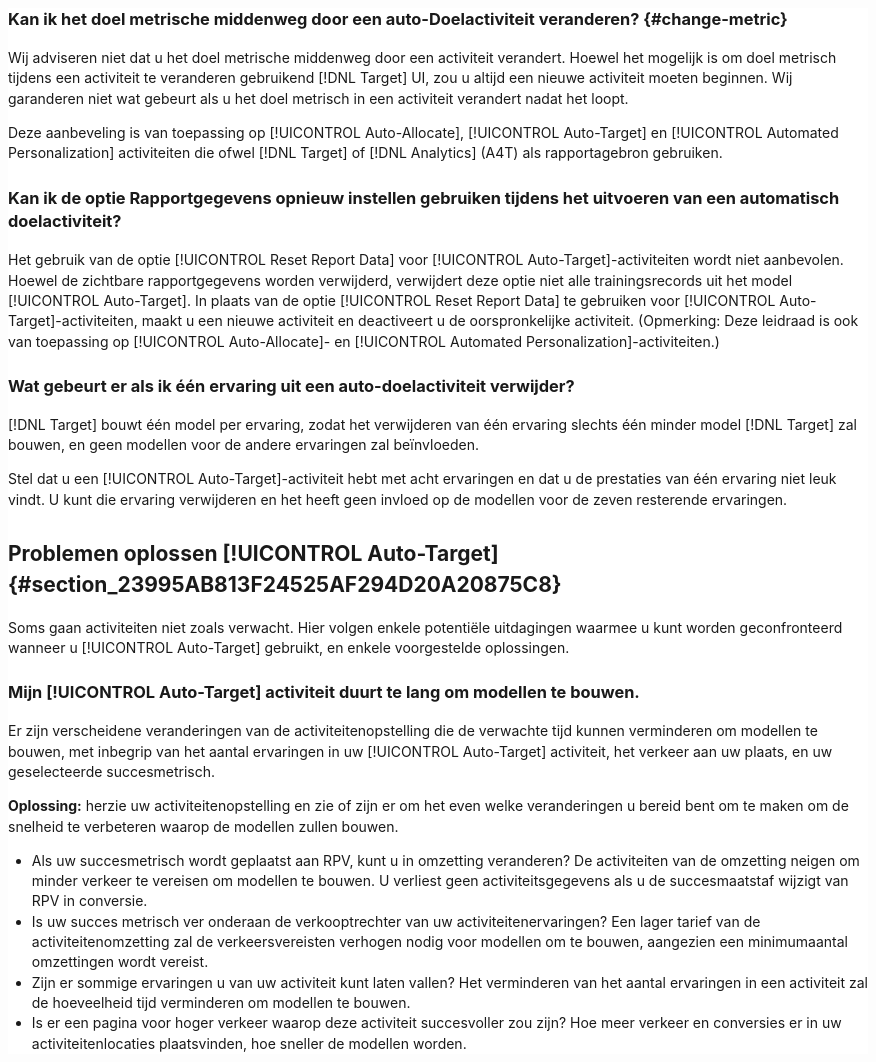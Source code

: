 ### Kan ik het doel metrische middenweg door een auto-Doelactiviteit veranderen? {#change-metric}

Wij adviseren niet dat u het doel metrische middenweg door een activiteit verandert. Hoewel het mogelijk is om doel metrisch tijdens een activiteit te veranderen gebruikend [!DNL Target] UI, zou u altijd een nieuwe activiteit moeten beginnen. Wij garanderen niet wat gebeurt als u het doel metrisch in een activiteit verandert nadat het loopt.

Deze aanbeveling is van toepassing op [!UICONTROL Auto-Allocate], [!UICONTROL Auto-Target] en [!UICONTROL Automated Personalization] activiteiten die ofwel [!DNL Target] of [!DNL Analytics] (A4T) als rapportagebron gebruiken.

### Kan ik de optie Rapportgegevens opnieuw instellen gebruiken tijdens het uitvoeren van een automatisch doelactiviteit?

Het gebruik van de optie [!UICONTROL Reset Report Data] voor [!UICONTROL Auto-Target]-activiteiten wordt niet aanbevolen. Hoewel de zichtbare rapportgegevens worden verwijderd, verwijdert deze optie niet alle trainingsrecords uit het model [!UICONTROL Auto-Target]. In plaats van de optie [!UICONTROL Reset Report Data] te gebruiken voor [!UICONTROL Auto-Target]-activiteiten, maakt u een nieuwe activiteit en deactiveert u de oorspronkelijke activiteit. (Opmerking: Deze leidraad is ook van toepassing op [!UICONTROL Auto-Allocate]- en [!UICONTROL Automated Personalization]-activiteiten.)

### Wat gebeurt er als ik één ervaring uit een auto-doelactiviteit verwijder?

[!DNL Target] bouwt één model per ervaring, zodat het verwijderen van één ervaring slechts één minder model  [!DNL Target] zal bouwen, en geen modellen voor de andere ervaringen zal beïnvloeden.

Stel dat u een [!UICONTROL Auto-Target]-activiteit hebt met acht ervaringen en dat u de prestaties van één ervaring niet leuk vindt. U kunt die ervaring verwijderen en het heeft geen invloed op de modellen voor de zeven resterende ervaringen.

## Problemen oplossen [!UICONTROL Auto-Target] {#section_23995AB813F24525AF294D20A20875C8}

Soms gaan activiteiten niet zoals verwacht. Hier volgen enkele potentiële uitdagingen waarmee u kunt worden geconfronteerd wanneer u [!UICONTROL Auto-Target] gebruikt, en enkele voorgestelde oplossingen.

### Mijn [!UICONTROL Auto-Target] activiteit duurt te lang om modellen te bouwen.

Er zijn verscheidene veranderingen van de activiteitenopstelling die de verwachte tijd kunnen verminderen om modellen te bouwen, met inbegrip van het aantal ervaringen in uw [!UICONTROL Auto-Target] activiteit, het verkeer aan uw plaats, en uw geselecteerde succesmetrisch.

**Oplossing:** herzie uw activiteitenopstelling en zie of zijn er om het even welke veranderingen u bereid bent om te maken om de snelheid te verbeteren waarop de modellen zullen bouwen.

* Als uw succesmetrisch wordt geplaatst aan RPV, kunt u in omzetting veranderen? De activiteiten van de omzetting neigen om minder verkeer te vereisen om modellen te bouwen. U verliest geen activiteitsgegevens als u de succesmaatstaf wijzigt van RPV in conversie.
* Is uw succes metrisch ver onderaan de verkooptrechter van uw activiteitenervaringen? Een lager tarief van de activiteitenomzetting zal de verkeersvereisten verhogen nodig voor modellen om te bouwen, aangezien een minimumaantal omzettingen wordt vereist.
* Zijn er sommige ervaringen u van uw activiteit kunt laten vallen? Het verminderen van het aantal ervaringen in een activiteit zal de hoeveelheid tijd verminderen om modellen te bouwen.
* Is er een pagina voor hoger verkeer waarop deze activiteit succesvoller zou zijn? Hoe meer verkeer en conversies er in uw activiteitenlocaties plaatsvinden, hoe sneller de modellen worden.
